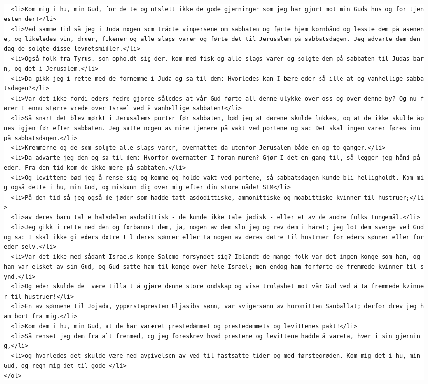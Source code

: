       <li>Kom mig i hu, min Gud, for dette og utslett ikke de gode gjerninger som jeg har gjort mot min Guds hus og for tjenesten der!</li>
      <li>Ved samme tid så jeg i Juda nogen som trådte vinpersene om sabbaten og førte hjem kornbånd og lesste dem på asenene, og likeledes vin, druer, fikener og alle slags varer og førte det til Jerusalem på sabbatsdagen. Jeg advarte dem den dag de solgte disse levnetsmidler.</li>
      <li>Også folk fra Tyrus, som opholdt sig der, kom med fisk og alle slags varer og solgte dem på sabbaten til Judas barn, og det i Jerusalem.</li>
      <li>Da gikk jeg i rette med de fornemme i Juda og sa til dem: Hvorledes kan I bære eder så ille at og vanhellige sabbatsdagen?</li>
      <li>Var det ikke fordi eders fedre gjorde således at vår Gud førte all denne ulykke over oss og over denne by? Og nu fører I ennu større vrede over Israel ved å vanhellige sabbaten!</li>
      <li>Så snart det blev mørkt i Jerusalems porter før sabbaten, bød jeg at dørene skulde lukkes, og at de ikke skulde åpnes igjen før efter sabbaten. Jeg satte nogen av mine tjenere på vakt ved portene og sa: Det skal ingen varer føres inn på sabbatsdagen.</li>
      <li>Kremmerne og de som solgte alle slags varer, overnattet da utenfor Jerusalem både en og to ganger.</li>
      <li>Da advarte jeg dem og sa til dem: Hvorfor overnatter I foran muren? Gjør I det en gang til, så legger jeg hånd på eder. Fra den tid kom de ikke mere på sabbaten.</li>
      <li>Og levittene bød jeg å rense sig og komme og holde vakt ved portene, så sabbatsdagen kunde bli helligholdt. Kom mig også dette i hu, min Gud, og miskunn dig over mig efter din store nåde! SLM</li>
      <li>På den tid så jeg også de jøder som hadde tatt asdodittiske, ammonittiske og moabittiske kvinner til hustruer;</li>
      <li>av deres barn talte halvdelen asdodittisk - de kunde ikke tale jødisk - eller et av de andre folks tungemål.</li>
      <li>Jeg gikk i rette med dem og forbannet dem, ja, nogen av dem slo jeg og rev dem i håret; jeg lot dem sverge ved Gud og sa: I skal ikke gi eders døtre til deres sønner eller ta nogen av deres døtre til hustruer for eders sønner eller for eder selv.</li>
      <li>Var det ikke med sådant Israels konge Salomo forsyndet sig? Iblandt de mange folk var det ingen konge som han, og han var elsket av sin Gud, og Gud satte ham til konge over hele Israel; men endog ham forførte de fremmede kvinner til synd.</li>
      <li>Og eder skulde det være tillatt å gjøre denne store ondskap og vise troløshet mot vår Gud ved å ta fremmede kvinner til hustruer!</li>
      <li>En av sønnene til Jojada, ypperstepresten Eljasibs sønn, var svigersønn av horonitten Sanballat; derfor drev jeg ham bort fra mig.</li>
      <li>Kom dem i hu, min Gud, at de har vanæret prestedømmet og prestedømmets og levittenes pakt!</li>
      <li>Så renset jeg dem fra alt fremmed, og jeg foreskrev hvad prestene og levittene hadde å vareta, hver i sin gjerning,</li>
      <li>og hvorledes det skulde være med avgivelsen av ved til fastsatte tider og med førstegrøden. Kom mig det i hu, min Gud, og regn mig det til gode!</li>
    </ol>
  </li>
</ol>